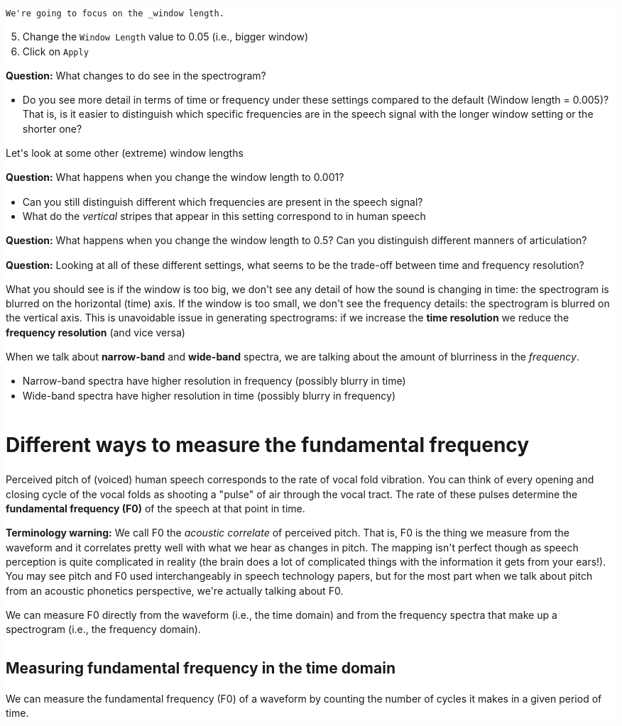     We're going to focus on the _window length.
5. Change the `Window Length` value to 0.05 (i.e., bigger window) 
6. Click on `Apply`

**Question:** What changes to do see in the spectrogram?
* Do you see more detail in terms of time or frequency under these settings compared to the default (Window length = 0.005)?  That is, is it easier to distinguish which specific frequencies are in the speech signal with the longer window setting or the shorter one? 

Let's look at some other (extreme) window lengths 

**Question:** What happens when you change the window length to 0.001?  
* Can you still distinguish different which frequencies are present in the speech signal? 
* What do the _vertical_ stripes that appear in this setting correspond to in human speech

**Question:** What happens when you change the window length to 0.5?  Can you distinguish different manners of articulation?  

**Question:** Looking at all of these different settings, what seems to be the trade-off between time and frequency resolution?  

What you should see is if the window is too big, we don't see any detail of how the sound is changing in time: the spectrogram is blurred on the horizontal (time) axis.  If the window is too small, we don't see the frequency details: the spectrogram is blurred on the vertical axis.  This is unavoidable issue in generating spectrograms: if we increase the **time resolution** we reduce the **frequency resolution** (and vice versa)

When we talk about **narrow-band** and **wide-band** spectra, we are talking about the amount of blurriness in the _frequency_.  
* Narrow-band spectra have higher resolution in frequency (possibly blurry in time)
* Wide-band spectra have higher resolution in time (possibly blurry in frequency) 


# Different ways to measure the fundamental frequency

Perceived pitch of (voiced) human speech corresponds to the rate of vocal fold vibration. You can think of every opening and closing cycle of the vocal folds as shooting a "pulse" of air through the vocal tract.  The rate of these pulses determine the **fundamental frequency (F0)** of the speech at that point in time.  

**Terminology warning:** We call F0 the _acoustic correlate_ of perceived pitch.  That is, F0 is the thing we measure from the waveform and it correlates pretty well with what we hear as changes in pitch.  The mapping isn't perfect though as speech perception is quite complicated in reality (the brain does a lot of complicated things with the information it gets from your ears!).  You may see pitch and F0 used interchangeably in speech technology papers, but for the most part when we talk about pitch from an acoustic phonetics perspective, we're actually talking about F0. 

We can measure F0 directly from the waveform (i.e., the time domain) and from the frequency spectra that make up a spectrogram (i.e., the frequency domain). 

## Measuring fundamental frequency in the time domain

We can measure the fundamental frequency (F0) of a waveform by counting the number of cycles it makes in a given period of time.  
